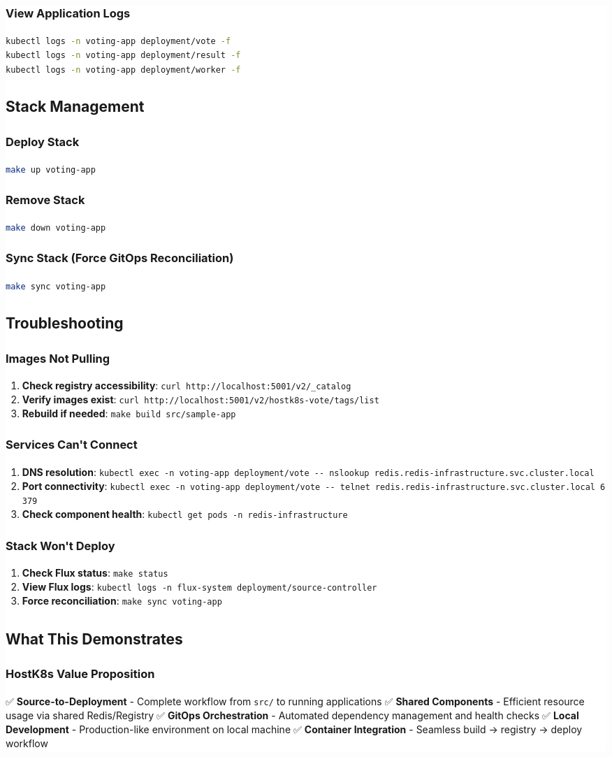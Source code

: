 ### View Application Logs
```bash
kubectl logs -n voting-app deployment/vote -f
kubectl logs -n voting-app deployment/result -f
kubectl logs -n voting-app deployment/worker -f
```

## Stack Management

### Deploy Stack
```bash
make up voting-app
```

### Remove Stack
```bash
make down voting-app
```

### Sync Stack (Force GitOps Reconciliation)
```bash
make sync voting-app
```

## Troubleshooting

### Images Not Pulling
1. **Check registry accessibility**: `curl http://localhost:5001/v2/_catalog`
2. **Verify images exist**: `curl http://localhost:5001/v2/hostk8s-vote/tags/list`
3. **Rebuild if needed**: `make build src/sample-app`

### Services Can't Connect
1. **DNS resolution**: `kubectl exec -n voting-app deployment/vote -- nslookup redis.redis-infrastructure.svc.cluster.local`
2. **Port connectivity**: `kubectl exec -n voting-app deployment/vote -- telnet redis.redis-infrastructure.svc.cluster.local 6379`
3. **Check component health**: `kubectl get pods -n redis-infrastructure`

### Stack Won't Deploy
1. **Check Flux status**: `make status`
2. **View Flux logs**: `kubectl logs -n flux-system deployment/source-controller`
3. **Force reconciliation**: `make sync voting-app`

## What This Demonstrates

### HostK8s Value Proposition
✅ **Source-to-Deployment** - Complete workflow from `src/` to running applications
✅ **Shared Components** - Efficient resource usage via shared Redis/Registry
✅ **GitOps Orchestration** - Automated dependency management and health checks
✅ **Local Development** - Production-like environment on local machine
✅ **Container Integration** - Seamless build → registry → deploy workflow
